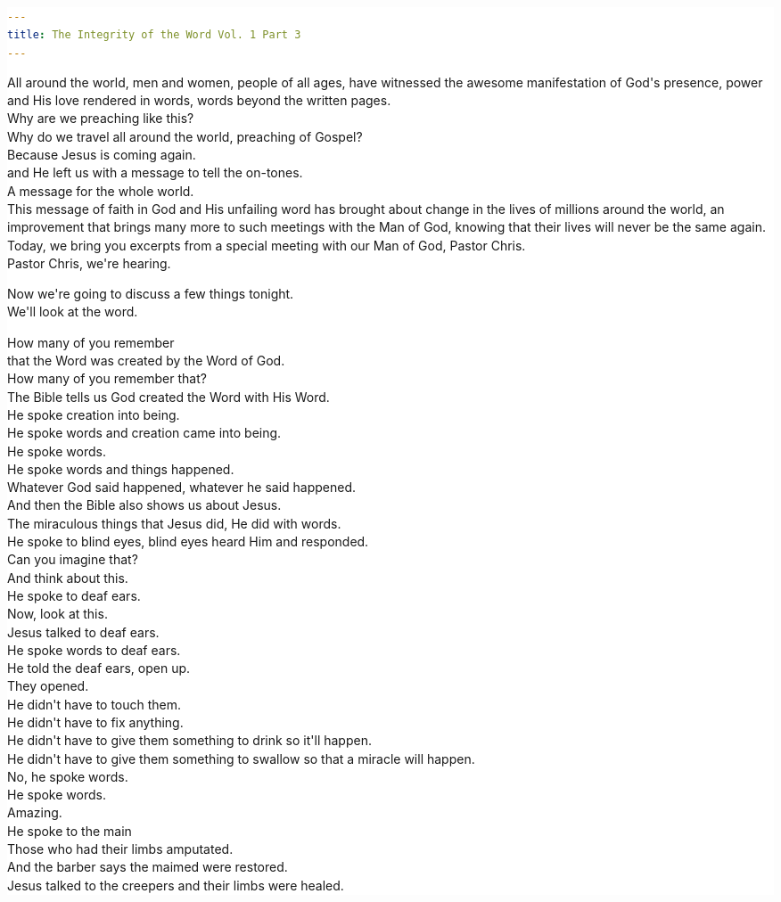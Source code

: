 ```yaml
---
title: The Integrity of the Word Vol. 1 Part 3
---
```

 All around the world, men and women, people of all ages, have witnessed the awesome manifestation of God's presence, power and His love rendered in words, words beyond the written pages.  
Why are we preaching like this?  
Why do we travel all around the world, preaching of Gospel?  
Because Jesus is coming again.  
 and He left us with a message to tell the on-tones.  
A message for the whole world.  
This message of faith in God and His unfailing word has brought about change in the lives of millions around the world, an improvement that brings many more to such meetings with the Man of God, knowing that their lives will never be the same again.  
Today, we bring you excerpts from a special meeting with our Man of God, Pastor Chris.  
 Pastor Chris, we're hearing.  


  
Now we're going to discuss a few things tonight.  
We'll look at the word.  


  
How many of you remember  
 that the Word was created by the Word of God.  
How many of you remember that?  
The Bible tells us God created the Word with His Word.  
He spoke creation into being.  
 He spoke words and creation came into being.  
He spoke words.  
He spoke words and things happened.  
Whatever God said happened, whatever he said happened.  
 And then the Bible also shows us about Jesus.  
The miraculous things that Jesus did, He did with words.  
He spoke to blind eyes, blind eyes heard Him and responded.  
Can you imagine that?  
 And think about this.  
He spoke to deaf ears.  
Now, look at this.  
Jesus talked to deaf ears.  
He spoke words to deaf ears.  
He told the deaf ears, open up.  
They opened.  
He didn't have to touch them.  
 He didn't have to fix anything.  
He didn't have to give them something to drink so it'll happen.  
He didn't have to give them something to swallow so that a miracle will happen.  
No, he spoke words.  
He spoke words.  
Amazing.  
He spoke to the main  
 Those who had their limbs amputated.  
And the barber says the maimed were restored.  
Jesus talked to the creepers and their limbs were healed.  
